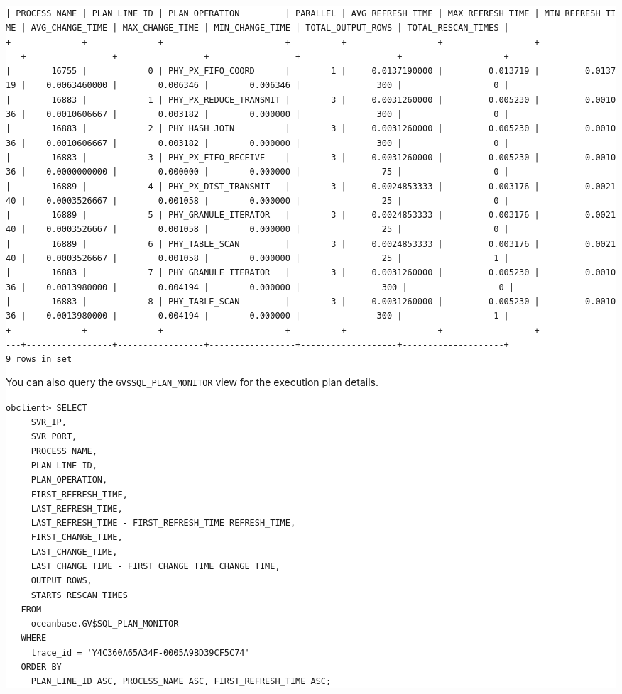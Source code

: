    ```shell
   | PROCESS_NAME | PLAN_LINE_ID | PLAN_OPERATION         | PARALLEL | AVG_REFRESH_TIME | MAX_REFRESH_TIME | MIN_REFRESH_TIME | AVG_CHANGE_TIME | MAX_CHANGE_TIME | MIN_CHANGE_TIME | TOTAL_OUTPUT_ROWS | TOTAL_RESCAN_TIMES |
   +--------------+--------------+------------------------+----------+------------------+------------------+------------------+-----------------+-----------------+-----------------+-------------------+--------------------+
   |        16755 |            0 | PHY_PX_FIFO_COORD      |        1 |     0.0137190000 |         0.013719 |         0.013719 |    0.0063460000 |        0.006346 |        0.006346 |               300 |                  0 |
   |        16883 |            1 | PHY_PX_REDUCE_TRANSMIT |        3 |     0.0031260000 |         0.005230 |         0.001036 |    0.0010606667 |        0.003182 |        0.000000 |               300 |                  0 |
   |        16883 |            2 | PHY_HASH_JOIN          |        3 |     0.0031260000 |         0.005230 |         0.001036 |    0.0010606667 |        0.003182 |        0.000000 |               300 |                  0 |
   |        16883 |            3 | PHY_PX_FIFO_RECEIVE    |        3 |     0.0031260000 |         0.005230 |         0.001036 |    0.0000000000 |        0.000000 |        0.000000 |                75 |                  0 |
   |        16889 |            4 | PHY_PX_DIST_TRANSMIT   |        3 |     0.0024853333 |         0.003176 |         0.002140 |    0.0003526667 |        0.001058 |        0.000000 |                25 |                  0 |
   |        16889 |            5 | PHY_GRANULE_ITERATOR   |        3 |     0.0024853333 |         0.003176 |         0.002140 |    0.0003526667 |        0.001058 |        0.000000 |                25 |                  0 |
   |        16889 |            6 | PHY_TABLE_SCAN         |        3 |     0.0024853333 |         0.003176 |         0.002140 |    0.0003526667 |        0.001058 |        0.000000 |                25 |                  1 |
   |        16883 |            7 | PHY_GRANULE_ITERATOR   |        3 |     0.0031260000 |         0.005230 |         0.001036 |    0.0013980000 |        0.004194 |        0.000000 |                300 |                  0 |
   |        16883 |            8 | PHY_TABLE_SCAN         |        3 |     0.0031260000 |         0.005230 |         0.001036 |    0.0013980000 |        0.004194 |        0.000000 |               300 |                  1 |
   +--------------+--------------+------------------------+----------+------------------+------------------+------------------+-----------------+-----------------+-----------------+-------------------+--------------------+
   9 rows in set
   ```

   You can also query the `GV$SQL_PLAN_MONITOR` view for the execution plan details.

   ```shell
   obclient> SELECT
        SVR_IP,
        SVR_PORT,
        PROCESS_NAME,
        PLAN_LINE_ID,
        PLAN_OPERATION,
        FIRST_REFRESH_TIME,
        LAST_REFRESH_TIME,
        LAST_REFRESH_TIME - FIRST_REFRESH_TIME REFRESH_TIME,
        FIRST_CHANGE_TIME,
        LAST_CHANGE_TIME,
        LAST_CHANGE_TIME - FIRST_CHANGE_TIME CHANGE_TIME,
        OUTPUT_ROWS,
        STARTS RESCAN_TIMES
      FROM
        oceanbase.GV$SQL_PLAN_MONITOR
      WHERE
        trace_id = 'Y4C360A65A34F-0005A9BD39CF5C74'
      ORDER BY
        PLAN_LINE_ID ASC, PROCESS_NAME ASC, FIRST_REFRESH_TIME ASC;
   ```
